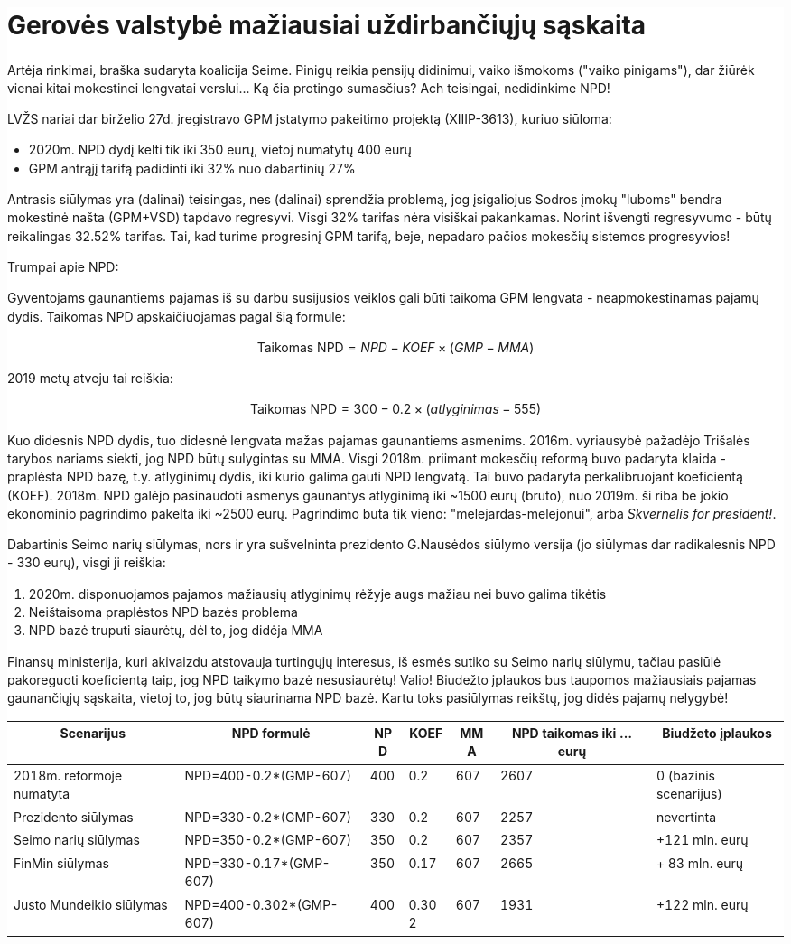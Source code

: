 

# Gerovės valstybė mažiausiai uždirbančiųjų sąskaita

Artėja rinkimai, braška sudaryta koalicija Seime. Pinigų reikia pensijų didinimui, vaiko išmokoms ("vaiko pinigams"), dar žiūrėk vienai kitai mokestinei lengvatai verslui... Ką čia protingo sumasčius? Ach teisingai, nedidinkime NPD!

LVŽS nariai dar birželio 27d. įregistravo GPM įstatymo pakeitimo projektą (XIIIP-3613), kuriuo siūloma:

* 2020m. NPD dydį kelti tik iki 350 eurų, vietoj numatytų 400 eurų
* GPM antrąjį tarifą padidinti iki 32% nuo dabartinių 27%

Antrasis siūlymas yra (dalinai) teisingas, nes (dalinai) sprendžia problemą, jog įsigaliojus Sodros įmokų "luboms" bendra mokestinė našta (GPM+VSD) tapdavo regresyvi. Visgi 32% tarifas nėra visiškai pakankamas. Norint išvengti regresyvumo - būtų reikalingas 32.52% tarifas. Tai, kad turime progresinį GPM tarifą, beje, nepadaro pačios mokesčių sistemos progresyvios!

Trumpai apie NPD:

Gyventojams gaunantiems pajamas iš su darbu susijusios veiklos gali būti taikoma GPM lengvata - neapmokestinamas pajamų dydis. Taikomas NPD apskaičiuojamas pagal šią formule:

$$ \text{Taikomas NPD}=NPD - KOEF \times (GMP - MMA )$$

2019 metų atveju tai reiškia:

$$\text{Taikomas NPD}=300-0.2 \times (atlyginimas -555)$$

Kuo didesnis NPD dydis, tuo didesnė lengvata mažas pajamas gaunantiems asmenims. 2016m. vyriausybė pažadėjo Trišalės tarybos nariams siekti, jog NPD būtų sulygintas su MMA. Visgi 2018m. priimant mokesčių reformą buvo padaryta klaida -  praplėsta NPD bazę, t.y. atlyginimų dydis, iki kurio galima gauti NPD lengvatą. Tai buvo padaryta perkalibruojant koeficientą (KOEF). 2018m. NPD galėjo pasinaudoti asmenys gaunantys atlyginimą iki ~1500 eurų (bruto), nuo 2019m. ši riba be jokio ekonominio pagrindimo pakelta iki ~2500 eurų. Pagrindimo būta tik vieno: "melejardas-melejonui", arba *Skvernelis for president!*.

Dabartinis Seimo narių siūlymas, nors ir yra sušvelninta prezidento G.Nausėdos siūlymo versija (jo siūlymas  dar radikalesnis NPD - 330 eurų), visgi ji reiškia:

1. 2020m. disponuojamos pajamos mažiausių atlyginimų rėžyje augs mažiau nei buvo galima tikėtis
2. Neištaisoma praplėstos NPD bazės problema
3. NPD bazė truputi siaurėtų, dėl to, jog didėja MMA

Finansų ministerija, kuri akivaizdu atstovauja turtingųjų interesus, iš esmės sutiko su Seimo narių siūlymu, tačiau pasiūlė pakoreguoti koeficientą taip, jog NPD taikymo bazė nesusiaurėtų! Valio! Biudežto įplaukos bus taupomos mažiausiais pajamas gaunančiųjų sąskaita, vietoj to, jog būtų siaurinama NPD bazė. Kartu toks pasiūlymas reikštų, jog didės pajamų nelygybė!

|Scenarijus                 | NPD formulė             | NPD | KOEF  | MMA | NPD taikomas iki … eurų | Biudžeto įplaukos      |
|---------------------------|-------------------------|-----|-------|-----|-------------------------|------------------------|
| 2018m. reformoje numatyta | NPD=400-0.2*(GMP-607)   | 400 | 0.2   | 607 | 2607                    | 0 (bazinis scenarijus) |
| Prezidento siūlymas       | NPD=330-0.2*(GMP-607)   | 330 | 0.2   | 607 | 2257                    | nevertinta             |
| Seimo narių siūlymas      | NPD=350-0.2*(GMP-607)   | 350 | 0.2   | 607 | 2357                    | +121 mln. eurų         |
| FinMin siūlymas           | NPD=330-0.17*(GMP-607)  | 350 | 0.17  | 607 | 2665                    | + 83 mln. eurų         |
| Justo Mundeikio siūlymas  | NPD=400-0.302*(GMP-607) | 400 | 0.302 | 607 | 1931                    | +122 mln. eurų         |
